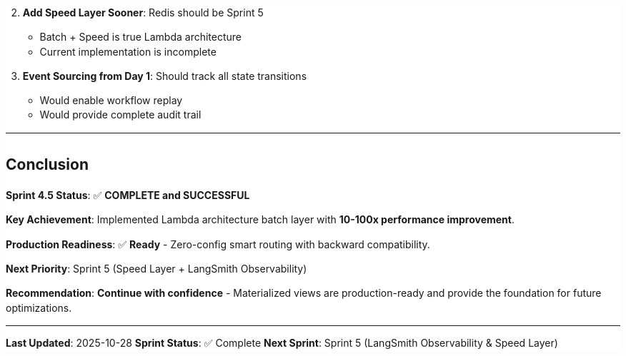 2. **Add Speed Layer Sooner**: Redis should be Sprint 5
   - Batch + Speed is true Lambda architecture
   - Current implementation is incomplete

3. **Event Sourcing from Day 1**: Should track all state transitions
   - Would enable workflow replay
   - Would provide complete audit trail

---

## Conclusion

**Sprint 4.5 Status**: ✅ **COMPLETE and SUCCESSFUL**

**Key Achievement**: Implemented Lambda architecture batch layer with **10-100x performance improvement**.

**Production Readiness**: ✅ **Ready** - Zero-config smart routing with backward compatibility.

**Next Priority**: Sprint 5 (Speed Layer + LangSmith Observability)

**Recommendation**: **Continue with confidence** - Materialized views are production-ready and provide the foundation for future optimizations.

---

**Last Updated**: 2025-10-28
**Sprint Status**: ✅ Complete
**Next Sprint**: Sprint 5 (LangSmith Observability & Speed Layer)
